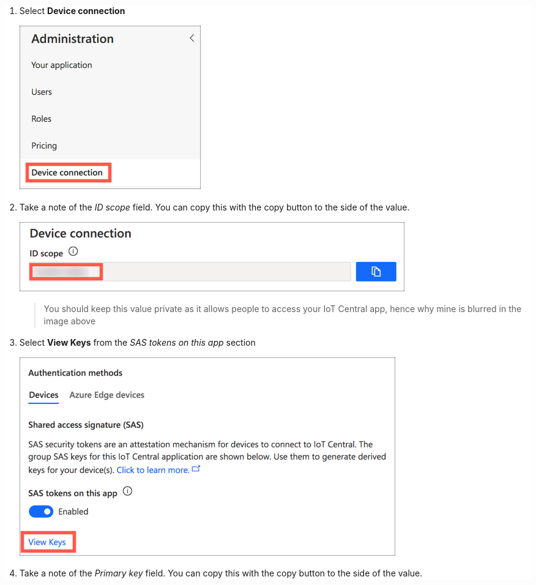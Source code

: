 1. Select **Device connection**

    ![The device connection menu](../images/iot-central-administration-device-connection-menu-item.png)

1. Take a note of the *ID scope* field. You can copy this with the copy button to the side of the value.

    ![The ID scope field](../images/iot-central-administration-id-scope.png)

    > You should keep this value private as it allows people to access your IoT Central app, hence why mine is blurred in the image above

1. Select **View Keys** from the *SAS tokens on this app* section

    ![The view keys button](../images/iot-central-administration-view-sas-keys.png)

1. Take a note of the *Primary key* field. You can copy this with the copy button to the side of the value.
